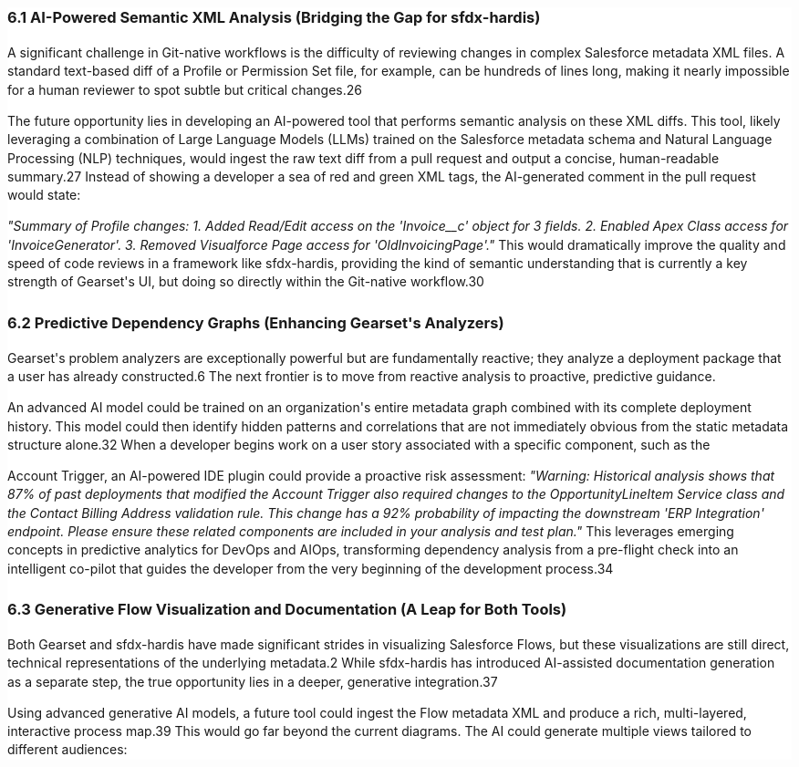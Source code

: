 ### **6.1 AI-Powered Semantic XML Analysis (Bridging the Gap for sfdx-hardis)**

A significant challenge in Git-native workflows is the difficulty of reviewing changes in complex Salesforce metadata XML files. A standard text-based diff of a Profile or Permission Set file, for example, can be hundreds of lines long, making it nearly impossible for a human reviewer to spot subtle but critical changes.26

The future opportunity lies in developing an AI-powered tool that performs semantic analysis on these XML diffs. This tool, likely leveraging a combination of Large Language Models (LLMs) trained on the Salesforce metadata schema and Natural Language Processing (NLP) techniques, would ingest the raw text diff from a pull request and output a concise, human-readable summary.27 Instead of showing a developer a sea of red and green XML tags, the AI-generated comment in the pull request would state:

*"Summary of Profile changes: 1\. Added Read/Edit access on the 'Invoice\_\_c' object for 3 fields. 2\. Enabled Apex Class access for 'InvoiceGenerator'. 3\. Removed Visualforce Page access for 'OldInvoicingPage'."* This would dramatically improve the quality and speed of code reviews in a framework like sfdx-hardis, providing the kind of semantic understanding that is currently a key strength of Gearset's UI, but doing so directly within the Git-native workflow.30

### **6.2 Predictive Dependency Graphs (Enhancing Gearset's Analyzers)**

Gearset's problem analyzers are exceptionally powerful but are fundamentally reactive; they analyze a deployment package that a user has already constructed.6 The next frontier is to move from reactive analysis to proactive, predictive guidance.

An advanced AI model could be trained on an organization's entire metadata graph combined with its complete deployment history. This model could then identify hidden patterns and correlations that are not immediately obvious from the static metadata structure alone.32 When a developer begins work on a user story associated with a specific component, such as the

Account Trigger, an AI-powered IDE plugin could provide a proactive risk assessment: *"Warning: Historical analysis shows that 87% of past deployments that modified the Account Trigger also required changes to the OpportunityLineItem Service class and the Contact Billing Address validation rule. This change has a 92% probability of impacting the downstream 'ERP Integration' endpoint. Please ensure these related components are included in your analysis and test plan."* This leverages emerging concepts in predictive analytics for DevOps and AIOps, transforming dependency analysis from a pre-flight check into an intelligent co-pilot that guides the developer from the very beginning of the development process.34

### **6.3 Generative Flow Visualization and Documentation (A Leap for Both Tools)**

Both Gearset and sfdx-hardis have made significant strides in visualizing Salesforce Flows, but these visualizations are still direct, technical representations of the underlying metadata.2 While sfdx-hardis has introduced AI-assisted documentation generation as a separate step, the true opportunity lies in a deeper, generative integration.37

Using advanced generative AI models, a future tool could ingest the Flow metadata XML and produce a rich, multi-layered, interactive process map.39 This would go far beyond the current diagrams. The AI could generate multiple views tailored to different audiences:
